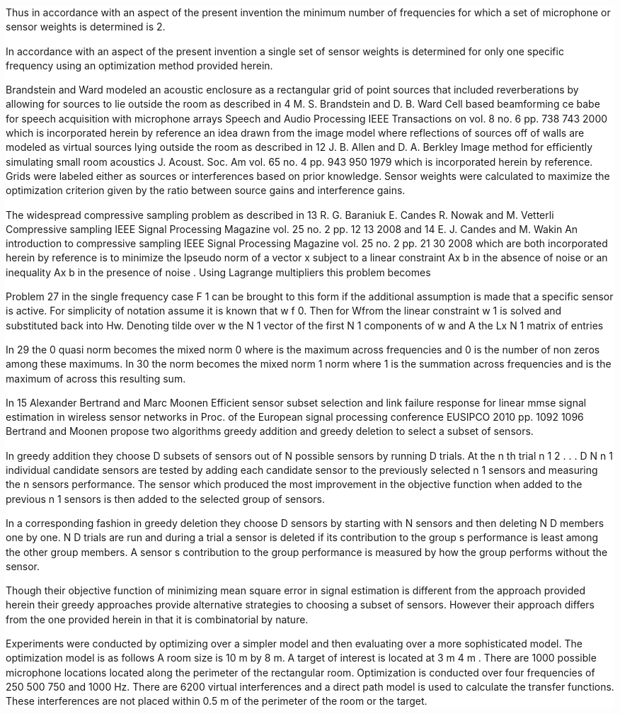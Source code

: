 Thus in accordance with an aspect of the present invention the minimum number of frequencies for which a set of microphone or sensor weights is determined is 2.

In accordance with an aspect of the present invention a single set of sensor weights is determined for only one specific frequency using an optimization method provided herein.

Brandstein and Ward modeled an acoustic enclosure as a rectangular grid of point sources that included reverberations by allowing for sources to lie outside the room as described in 4 M. S. Brandstein and D. B. Ward Cell based beamforming ce babe for speech acquisition with microphone arrays Speech and Audio Processing IEEE Transactions on vol. 8 no. 6 pp. 738 743 2000 which is incorporated herein by reference an idea drawn from the image model where reflections of sources off of walls are modeled as virtual sources lying outside the room as described in 12 J. B. Allen and D. A. Berkley Image method for efficiently simulating small room acoustics J. Acoust. Soc. Am vol. 65 no. 4 pp. 943 950 1979 which is incorporated herein by reference. Grids were labeled either as sources or interferences based on prior knowledge. Sensor weights were calculated to maximize the optimization criterion given by the ratio between source gains and interference gains.

The widespread compressive sampling problem as described in 13 R. G. Baraniuk E. Candes R. Nowak and M. Vetterli Compressive sampling IEEE Signal Processing Magazine vol. 25 no. 2 pp. 12 13 2008 and 14 E. J. Candes and M. Wakin An introduction to compressive sampling IEEE Signal Processing Magazine vol. 25 no. 2 pp. 21 30 2008 which are both incorporated herein by reference is to minimize the lpseudo norm of a vector x subject to a linear constraint Ax b in the absence of noise or an inequality Ax b in the presence of noise . Using Lagrange multipliers this problem becomes 

Problem 27 in the single frequency case F 1 can be brought to this form if the additional assumption is made that a specific sensor is active. For simplicity of notation assume it is known that w f 0. Then for Wfrom the linear constraint w 1 is solved and substituted back into Hw. Denoting tilde over w the N 1 vector of the first N 1 components of w and A the Lx N 1 matrix of entries

In 29 the 0 quasi norm becomes the mixed norm 0 where is the maximum across frequencies and 0 is the number of non zeros among these maximums. In 30 the norm becomes the mixed norm 1 norm where 1 is the summation across frequencies and is the maximum of across this resulting sum.

In 15 Alexander Bertrand and Marc Moonen Efficient sensor subset selection and link failure response for linear mmse signal estimation in wireless sensor networks in Proc. of the European signal processing conference EUSIPCO 2010 pp. 1092 1096 Bertrand and Moonen propose two algorithms greedy addition and greedy deletion to select a subset of sensors.

In greedy addition they choose D subsets of sensors out of N possible sensors by running D trials. At the n th trial n 1 2 . . . D N n 1 individual candidate sensors are tested by adding each candidate sensor to the previously selected n 1 sensors and measuring the n sensors performance. The sensor which produced the most improvement in the objective function when added to the previous n 1 sensors is then added to the selected group of sensors.

In a corresponding fashion in greedy deletion they choose D sensors by starting with N sensors and then deleting N D members one by one. N D trials are run and during a trial a sensor is deleted if its contribution to the group s performance is least among the other group members. A sensor s contribution to the group performance is measured by how the group performs without the sensor.

Though their objective function of minimizing mean square error in signal estimation is different from the approach provided herein their greedy approaches provide alternative strategies to choosing a subset of sensors. However their approach differs from the one provided herein in that it is combinatorial by nature.

Experiments were conducted by optimizing over a simpler model and then evaluating over a more sophisticated model. The optimization model is as follows A room size is 10 m by 8 m. A target of interest is located at 3 m 4 m . There are 1000 possible microphone locations located along the perimeter of the rectangular room. Optimization is conducted over four frequencies of 250 500 750 and 1000 Hz. There are 6200 virtual interferences and a direct path model is used to calculate the transfer functions. These interferences are not placed within 0.5 m of the perimeter of the room or the target.
